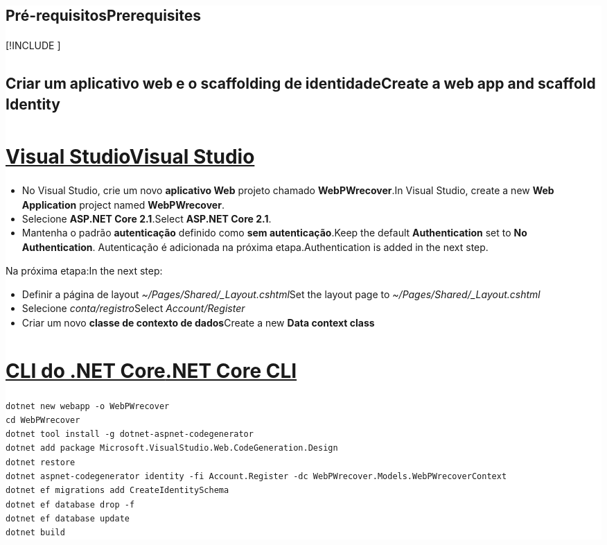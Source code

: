 

## <a name="prerequisites"></a><span data-ttu-id="24aea-112">Pré-requisitos</span><span class="sxs-lookup"><span data-stu-id="24aea-112">Prerequisites</span></span>

[!INCLUDE [](~/includes/2.1-SDK.md)]

## <a name="create-a-web--app-and-scaffold-identity"></a><span data-ttu-id="24aea-113">Criar um aplicativo web e o scaffolding de identidade</span><span class="sxs-lookup"><span data-stu-id="24aea-113">Create a web  app and scaffold Identity</span></span>

# <a name="visual-studiotabvisual-studio"></a>[<span data-ttu-id="24aea-114">Visual Studio</span><span class="sxs-lookup"><span data-stu-id="24aea-114">Visual Studio</span></span>](#tab/visual-studio) 

* <span data-ttu-id="24aea-115">No Visual Studio, crie um novo **aplicativo Web** projeto chamado **WebPWrecover**.</span><span class="sxs-lookup"><span data-stu-id="24aea-115">In Visual Studio, create a new **Web Application** project named **WebPWrecover**.</span></span>
* <span data-ttu-id="24aea-116">Selecione **ASP.NET Core 2.1**.</span><span class="sxs-lookup"><span data-stu-id="24aea-116">Select **ASP.NET Core 2.1**.</span></span>
* <span data-ttu-id="24aea-117">Mantenha o padrão **autenticação** definido como **sem autenticação**.</span><span class="sxs-lookup"><span data-stu-id="24aea-117">Keep the default **Authentication** set to **No Authentication**.</span></span> <span data-ttu-id="24aea-118">Autenticação é adicionada na próxima etapa.</span><span class="sxs-lookup"><span data-stu-id="24aea-118">Authentication is added in the next step.</span></span>

<span data-ttu-id="24aea-119">Na próxima etapa:</span><span class="sxs-lookup"><span data-stu-id="24aea-119">In the next step:</span></span>

* <span data-ttu-id="24aea-120">Definir a página de layout *~/Pages/Shared/_Layout.cshtml*</span><span class="sxs-lookup"><span data-stu-id="24aea-120">Set the layout page to *~/Pages/Shared/_Layout.cshtml*</span></span>
* <span data-ttu-id="24aea-121">Selecione *conta/registro*</span><span class="sxs-lookup"><span data-stu-id="24aea-121">Select *Account/Register*</span></span>
* <span data-ttu-id="24aea-122">Criar um novo **classe de contexto de dados**</span><span class="sxs-lookup"><span data-stu-id="24aea-122">Create a new **Data context class**</span></span>

# <a name="net-core-clitabnetcore-cli"></a>[<span data-ttu-id="24aea-123">CLI do .NET Core</span><span class="sxs-lookup"><span data-stu-id="24aea-123">.NET Core CLI</span></span>](#tab/netcore-cli)

```console
dotnet new webapp -o WebPWrecover
cd WebPWrecover
dotnet tool install -g dotnet-aspnet-codegenerator
dotnet add package Microsoft.VisualStudio.Web.CodeGeneration.Design
dotnet restore
dotnet aspnet-codegenerator identity -fi Account.Register -dc WebPWrecover.Models.WebPWrecoverContext
dotnet ef migrations add CreateIdentitySchema
dotnet ef database drop -f
dotnet ef database update
dotnet build
```
